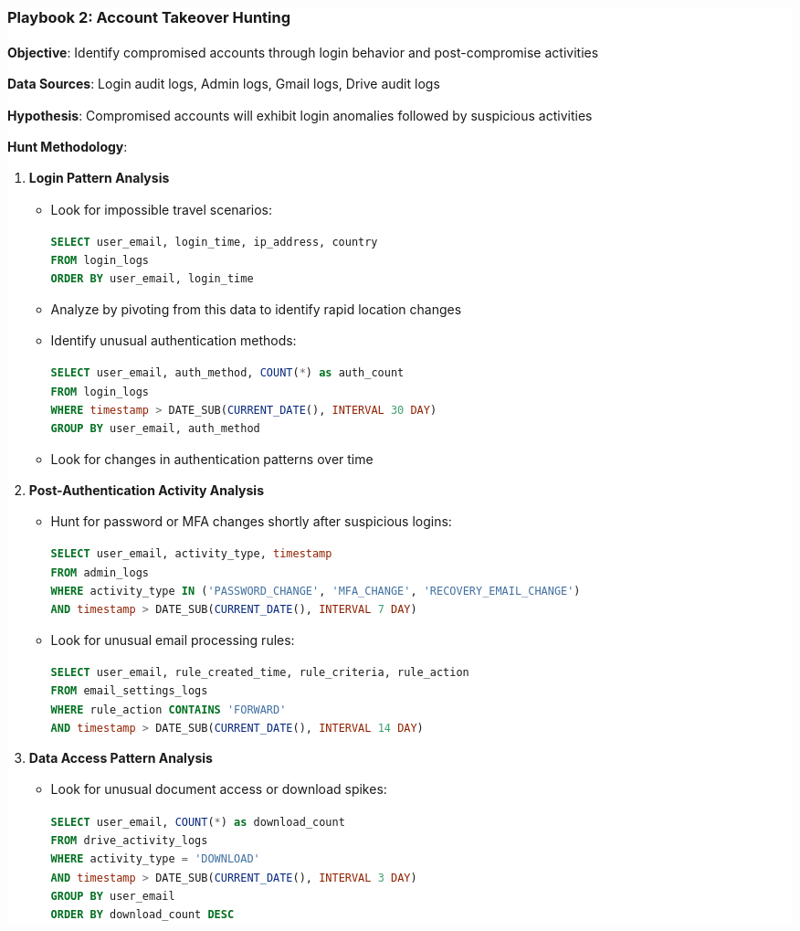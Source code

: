 ### Playbook 2: Account Takeover Hunting

**Objective**: Identify compromised accounts through login behavior and post-compromise activities

**Data Sources**: Login audit logs, Admin logs, Gmail logs, Drive audit logs

**Hypothesis**: Compromised accounts will exhibit login anomalies followed by suspicious activities

**Hunt Methodology**:

1. **Login Pattern Analysis**
   - Look for impossible travel scenarios:
     ```sql
     SELECT user_email, login_time, ip_address, country
     FROM login_logs
     ORDER BY user_email, login_time
     ```
   - Analyze by pivoting from this data to identify rapid location changes
   
   - Identify unusual authentication methods:
     ```sql
     SELECT user_email, auth_method, COUNT(*) as auth_count
     FROM login_logs
     WHERE timestamp > DATE_SUB(CURRENT_DATE(), INTERVAL 30 DAY)
     GROUP BY user_email, auth_method
     ```
   - Look for changes in authentication patterns over time

2. **Post-Authentication Activity Analysis**
   - Hunt for password or MFA changes shortly after suspicious logins:
     ```sql
     SELECT user_email, activity_type, timestamp
     FROM admin_logs
     WHERE activity_type IN ('PASSWORD_CHANGE', 'MFA_CHANGE', 'RECOVERY_EMAIL_CHANGE')
     AND timestamp > DATE_SUB(CURRENT_DATE(), INTERVAL 7 DAY)
     ```
   
   - Look for unusual email processing rules:
     ```sql
     SELECT user_email, rule_created_time, rule_criteria, rule_action
     FROM email_settings_logs
     WHERE rule_action CONTAINS 'FORWARD'
     AND timestamp > DATE_SUB(CURRENT_DATE(), INTERVAL 14 DAY)
     ```

3. **Data Access Pattern Analysis**
   - Look for unusual document access or download spikes:
     ```sql
     SELECT user_email, COUNT(*) as download_count
     FROM drive_activity_logs
     WHERE activity_type = 'DOWNLOAD'
     AND timestamp > DATE_SUB(CURRENT_DATE(), INTERVAL 3 DAY)
     GROUP BY user_email
     ORDER BY download_count DESC
     ```
   